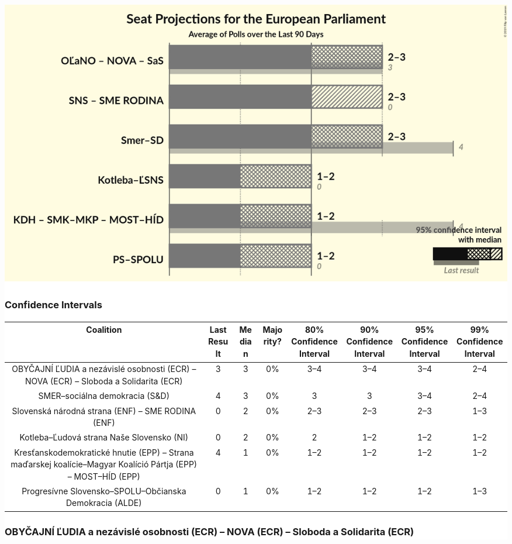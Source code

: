 ![Graph with coalitions seats not yet produced](average-2019-04-15-coalitions-seats.png "Coalitions Seats")

### Confidence Intervals

| Coalition | Last Result | Median | Majority? | 80% Confidence Interval | 90% Confidence Interval | 95% Confidence Interval | 99% Confidence Interval |
|:---------:|:-----------:|:------:|:---------:|:-----------------------:|:-----------------------:|:-----------------------:|:-----------------------:|
| OBYČAJNÍ ĽUDIA a nezávislé osobnosti (ECR) – NOVA (ECR) – Sloboda a Solidarita (ECR) | 3 | 3 | 0% | 3–4 | 3–4 | 3–4 | 2–4 |
| SMER–sociálna demokracia (S&D) | 4 | 3 | 0% | 3 | 3 | 3–4 | 2–4 |
| Slovenská národná strana (ENF) – SME RODINA (ENF) | 0 | 2 | 0% | 2–3 | 2–3 | 2–3 | 1–3 |
| Kotleba–Ľudová strana Naše Slovensko (NI) | 0 | 2 | 0% | 2 | 1–2 | 1–2 | 1–2 |
| Kresťanskodemokratické hnutie (EPP) – Strana maďarskej koalície–Magyar Koalíció Pártja (EPP) – MOST–HÍD (EPP) | 4 | 1 | 0% | 1–2 | 1–2 | 1–2 | 1–2 |
| Progresívne Slovensko–SPOLU–Občianska Demokracia (ALDE) | 0 | 1 | 0% | 1–2 | 1–2 | 1–2 | 1–3 |

### OBYČAJNÍ ĽUDIA a nezávislé osobnosti (ECR) – NOVA (ECR) – Sloboda a Solidarita (ECR)
